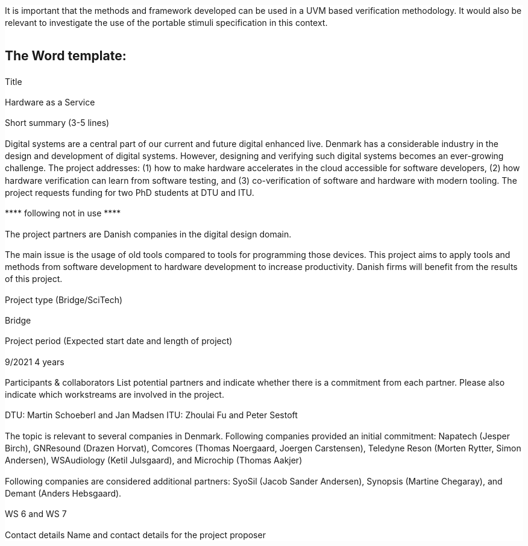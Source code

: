 It is important that the methods and framework developed can be used in a UVM based verification methodology. It would also be relevant to investigate the use of the portable stimuli specification in this context.



## The Word template:

Title

Hardware as a Service

Short summary (3-5 lines)


Digital systems are a central part of our current and future digital enhanced live. Denmark has a considerable industry in the design and development of digital systems. However, designing and verifying such digital systems becomes an ever-growing challenge. The project addresses: (1) how to make hardware accelerates in the cloud accessible for software developers, (2) how hardware verification can learn from software testing, and (3) co-verification of software and hardware with modern tooling. The project requests funding for two PhD students at DTU and ITU. 

**** following not in use ****

The project partners are Danish companies in the digital design domain.

 The main issue is the usage of old tools compared to tools for programming those devices. This project aims to apply tools and methods from software development to hardware development to increase productivity. Danish firms will benefit from the results of this project.



Project type (Bridge/SciTech)


Bridge


Project period (Expected start date and length of project)


9/2021 4 years

Participants & collaborators
List potential partners and indicate whether there is a commitment from each partner. Please also indicate which workstreams are involved in the project.


DTU: Martin Schoeberl and Jan Madsen
ITU: Zhoulai Fu and Peter Sestoft

The topic is relevant to several companies in Denmark. Following companies provided an initial commitment: Napatech (Jesper Birch), GNResound (Drazen Horvat), Comcores (Thomas Noergaard, Joergen Carstensen), Teledyne Reson (Morten Rytter, Simon Andersen), WSAudiology (Ketil Julsgaard), and Microchip (Thomas Aakjer)

Following companies are considered additional partners: SyoSil (Jacob Sander Andersen), Synopsis (Martine Chegaray), and Demant (Anders Hebsgaard).

WS 6 and WS 7

Contact details
Name and contact details for the project proposer
